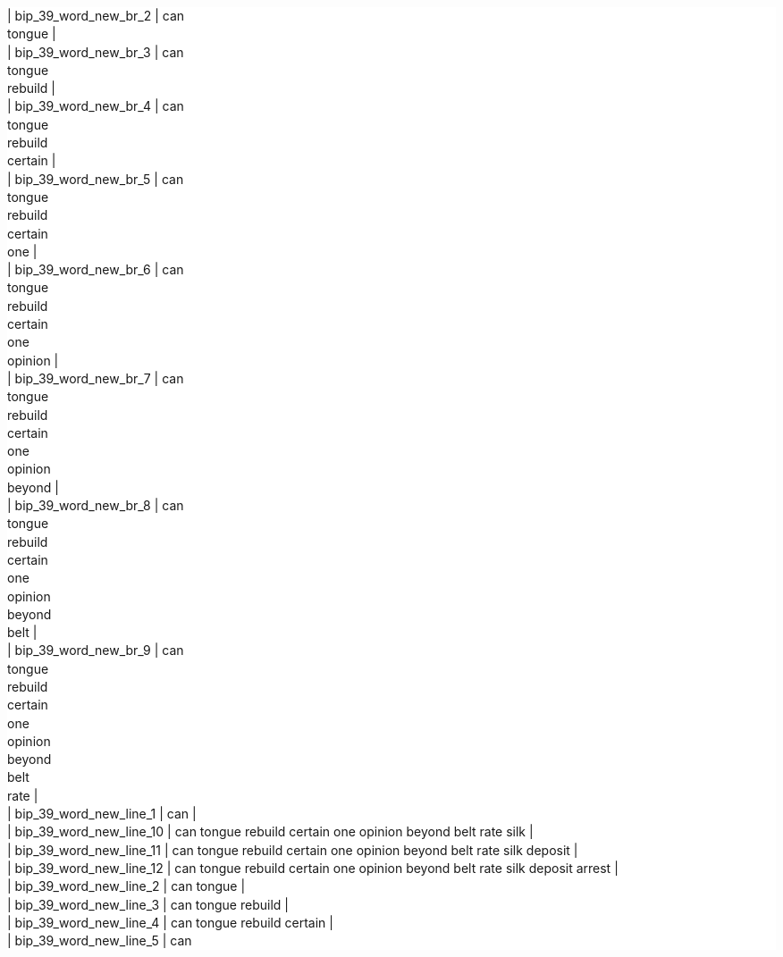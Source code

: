 | bip_39_word_new_br_2 | can<br>tongue |  
| bip_39_word_new_br_3 | can<br>tongue<br>rebuild |  
| bip_39_word_new_br_4 | can<br>tongue<br>rebuild<br>certain |  
| bip_39_word_new_br_5 | can<br>tongue<br>rebuild<br>certain<br>one |  
| bip_39_word_new_br_6 | can<br>tongue<br>rebuild<br>certain<br>one<br>opinion |  
| bip_39_word_new_br_7 | can<br>tongue<br>rebuild<br>certain<br>one<br>opinion<br>beyond |  
| bip_39_word_new_br_8 | can<br>tongue<br>rebuild<br>certain<br>one<br>opinion<br>beyond<br>belt |  
| bip_39_word_new_br_9 | can<br>tongue<br>rebuild<br>certain<br>one<br>opinion<br>beyond<br>belt<br>rate |  
| bip_39_word_new_line_1 | can |  
| bip_39_word_new_line_10 | can
tongue
rebuild
certain
one
opinion
beyond
belt
rate
silk |  
| bip_39_word_new_line_11 | can
tongue
rebuild
certain
one
opinion
beyond
belt
rate
silk
deposit |  
| bip_39_word_new_line_12 | can
tongue
rebuild
certain
one
opinion
beyond
belt
rate
silk
deposit
arrest |  
| bip_39_word_new_line_2 | can
tongue |  
| bip_39_word_new_line_3 | can
tongue
rebuild |  
| bip_39_word_new_line_4 | can
tongue
rebuild
certain |  
| bip_39_word_new_line_5 | can